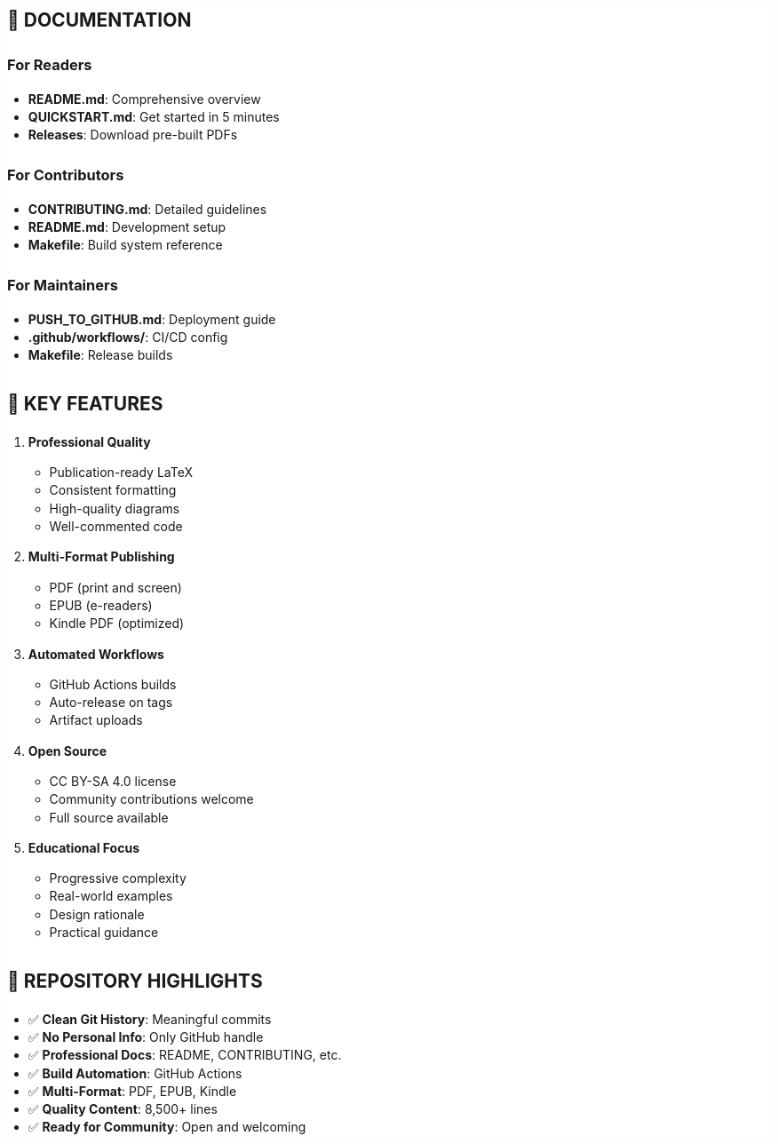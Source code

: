 ## 📖 DOCUMENTATION

### For Readers
- **README.md**: Comprehensive overview
- **QUICKSTART.md**: Get started in 5 minutes
- **Releases**: Download pre-built PDFs

### For Contributors
- **CONTRIBUTING.md**: Detailed guidelines
- **README.md**: Development setup
- **Makefile**: Build system reference

### For Maintainers
- **PUSH_TO_GITHUB.md**: Deployment guide
- **.github/workflows/**: CI/CD config
- **Makefile**: Release builds

## 🎯 KEY FEATURES

1. **Professional Quality**
   - Publication-ready LaTeX
   - Consistent formatting
   - High-quality diagrams
   - Well-commented code

2. **Multi-Format Publishing**
   - PDF (print and screen)
   - EPUB (e-readers)
   - Kindle PDF (optimized)

3. **Automated Workflows**
   - GitHub Actions builds
   - Auto-release on tags
   - Artifact uploads

4. **Open Source**
   - CC BY-SA 4.0 license
   - Community contributions welcome
   - Full source available

5. **Educational Focus**
   - Progressive complexity
   - Real-world examples
   - Design rationale
   - Practical guidance

## 🌟 REPOSITORY HIGHLIGHTS

- ✅ **Clean Git History**: Meaningful commits
- ✅ **No Personal Info**: Only GitHub handle
- ✅ **Professional Docs**: README, CONTRIBUTING, etc.
- ✅ **Build Automation**: GitHub Actions
- ✅ **Multi-Format**: PDF, EPUB, Kindle
- ✅ **Quality Content**: 8,500+ lines
- ✅ **Ready for Community**: Open and welcoming
